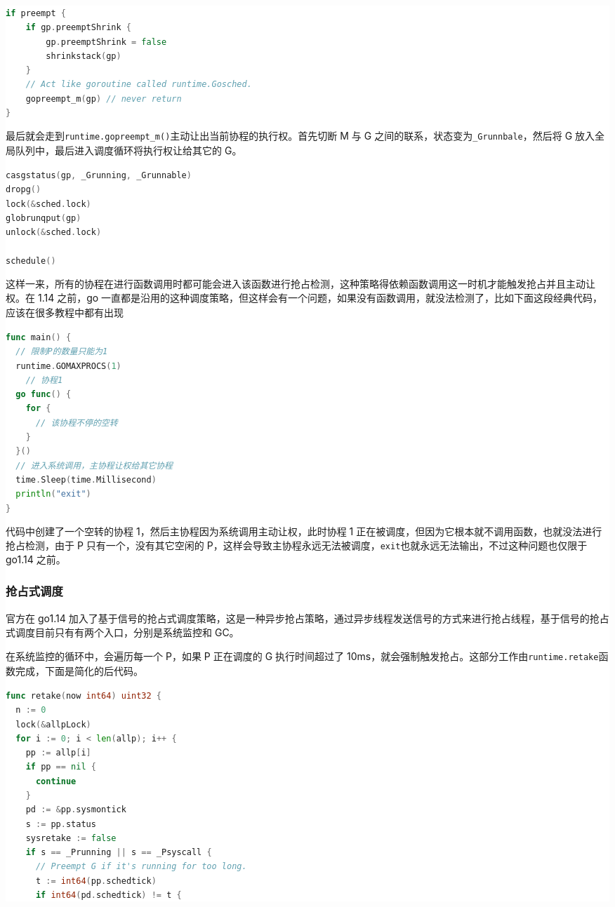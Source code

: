 ```go
if preempt {
    if gp.preemptShrink {
        gp.preemptShrink = false
        shrinkstack(gp)
    }
    // Act like goroutine called runtime.Gosched.
    gopreempt_m(gp) // never return
}
```

最后就会走到`runtime.gopreempt_m()`主动让出当前协程的执行权。首先切断 M 与 G 之间的联系，状态变为`_Grunnbale`，然后将 G 放入全局队列中，最后进入调度循环将执行权让给其它的 G。

```go
casgstatus(gp, _Grunning, _Grunnable)
dropg()
lock(&sched.lock)
globrunqput(gp)
unlock(&sched.lock)

schedule()
```

这样一来，所有的协程在进行函数调用时都可能会进入该函数进行抢占检测，这种策略得依赖函数调用这一时机才能触发抢占并且主动让权。在 1.14 之前，go 一直都是沿用的这种调度策略，但这样会有一个问题，如果没有函数调用，就没法检测了，比如下面这段经典代码，应该在很多教程中都有出现

```go
func main() {
  // 限制P的数量只能为1
  runtime.GOMAXPROCS(1)
    // 协程1
  go func() {
    for {
      // 该协程不停的空转
    }
  }()
  // 进入系统调用，主协程让权给其它协程
  time.Sleep(time.Millisecond)
  println("exit")
}
```

代码中创建了一个空转的协程 1，然后主协程因为系统调用主动让权，此时协程 1 正在被调度，但因为它根本就不调用函数，也就没法进行抢占检测，由于 P 只有一个，没有其它空闲的 P，这样会导致主协程永远无法被调度，`exit`也就永远无法输出，不过这种问题也仅限于 go1.14 之前。

### 抢占式调度

官方在 go1.14 加入了基于信号的抢占式调度策略，这是一种异步抢占策略，通过异步线程发送信号的方式来进行抢占线程，基于信号的抢占式调度目前只有有两个入口，分别是系统监控和 GC。

在系统监控的循环中，会遍历每一个 P，如果 P 正在调度的 G 执行时间超过了 10ms，就会强制触发抢占。这部分工作由`runtime.retake`函数完成，下面是简化的后代码。

```go
func retake(now int64) uint32 {
  n := 0
  lock(&allpLock)
  for i := 0; i < len(allp); i++ {
    pp := allp[i]
    if pp == nil {
      continue
    }
    pd := &pp.sysmontick
    s := pp.status
    sysretake := false
    if s == _Prunning || s == _Psyscall {
      // Preempt G if it's running for too long.
      t := int64(pp.schedtick)
      if int64(pd.schedtick) != t {
```